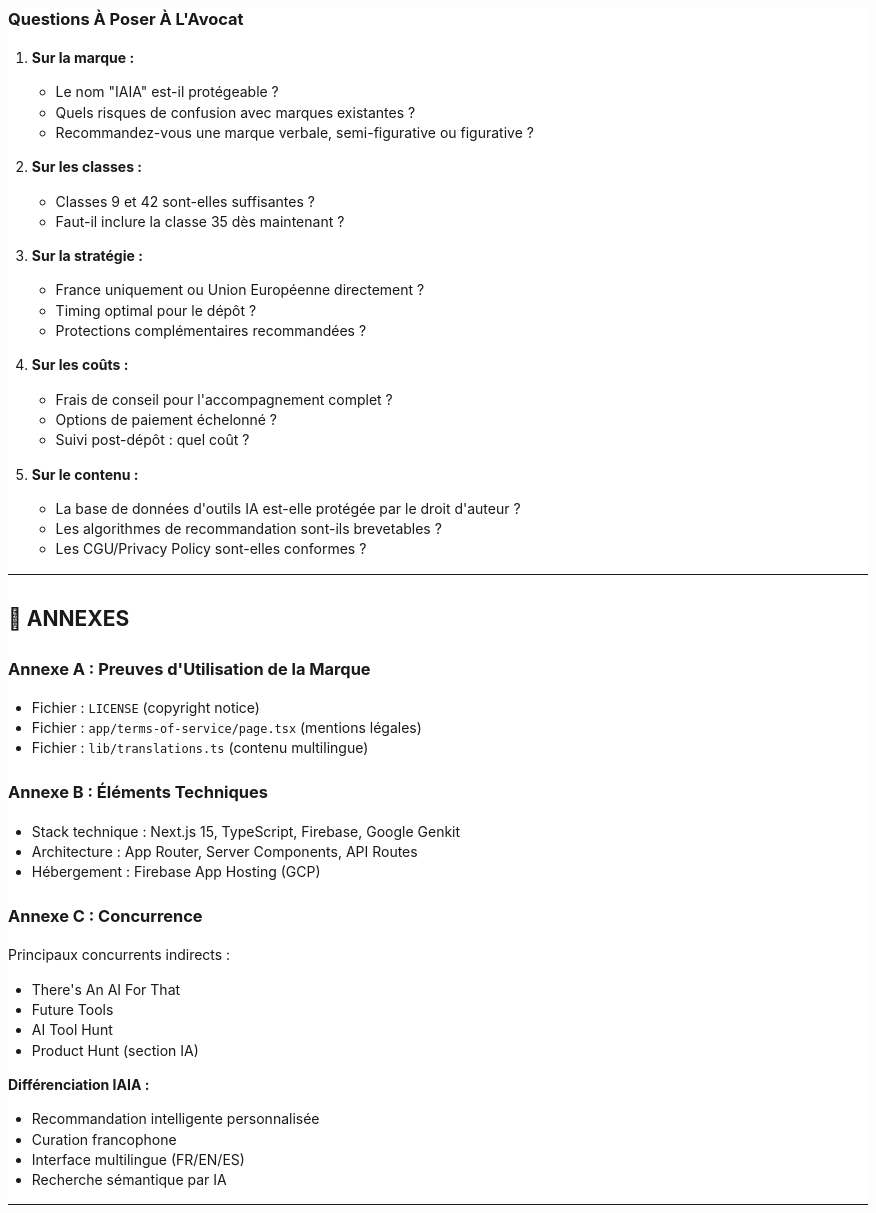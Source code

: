 ### Questions À Poser À L'Avocat

1. **Sur la marque :**
   - Le nom "IAIA" est-il protégeable ?
   - Quels risques de confusion avec marques existantes ?
   - Recommandez-vous une marque verbale, semi-figurative ou figurative ?

2. **Sur les classes :**
   - Classes 9 et 42 sont-elles suffisantes ?
   - Faut-il inclure la classe 35 dès maintenant ?

3. **Sur la stratégie :**
   - France uniquement ou Union Européenne directement ?
   - Timing optimal pour le dépôt ?
   - Protections complémentaires recommandées ?

4. **Sur les coûts :**
   - Frais de conseil pour l'accompagnement complet ?
   - Options de paiement échelonné ?
   - Suivi post-dépôt : quel coût ?

5. **Sur le contenu :**
   - La base de données d'outils IA est-elle protégée par le droit d'auteur ?
   - Les algorithmes de recommandation sont-ils brevetables ?
   - Les CGU/Privacy Policy sont-elles conformes ?

---

## 📄 ANNEXES

### Annexe A : Preuves d'Utilisation de la Marque
- Fichier : `LICENSE` (copyright notice)
- Fichier : `app/terms-of-service/page.tsx` (mentions légales)
- Fichier : `lib/translations.ts` (contenu multilingue)

### Annexe B : Éléments Techniques
- Stack technique : Next.js 15, TypeScript, Firebase, Google Genkit
- Architecture : App Router, Server Components, API Routes
- Hébergement : Firebase App Hosting (GCP)

### Annexe C : Concurrence
Principaux concurrents indirects :
- There's An AI For That
- Future Tools
- AI Tool Hunt
- Product Hunt (section IA)

**Différenciation IAIA :**
- Recommandation intelligente personnalisée
- Curation francophone
- Interface multilingue (FR/EN/ES)
- Recherche sémantique par IA

---